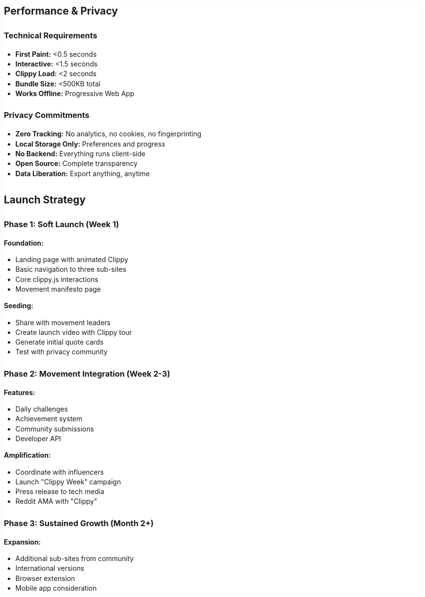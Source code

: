 ## Performance & Privacy

### Technical Requirements
- **First Paint:** <0.5 seconds
- **Interactive:** <1.5 seconds
- **Clippy Load:** <2 seconds
- **Bundle Size:** <500KB total
- **Works Offline:** Progressive Web App

### Privacy Commitments
- **Zero Tracking:** No analytics, no cookies, no fingerprinting
- **Local Storage Only:** Preferences and progress
- **No Backend:** Everything runs client-side
- **Open Source:** Complete transparency
- **Data Liberation:** Export anything, anytime

## Launch Strategy

### Phase 1: Soft Launch (Week 1)
**Foundation:**
- Landing page with animated Clippy
- Basic navigation to three sub-sites
- Core clippy.js interactions
- Movement manifesto page

**Seeding:**
- Share with movement leaders
- Create launch video with Clippy tour
- Generate initial quote cards
- Test with privacy community

### Phase 2: Movement Integration (Week 2-3)
**Features:**
- Daily challenges
- Achievement system
- Community submissions
- Developer API

**Amplification:**
- Coordinate with influencers
- Launch "Clippy Week" campaign
- Press release to tech media
- Reddit AMA with "Clippy"

### Phase 3: Sustained Growth (Month 2+)
**Expansion:**
- Additional sub-sites from community
- International versions
- Browser extension
- Mobile app consideration
